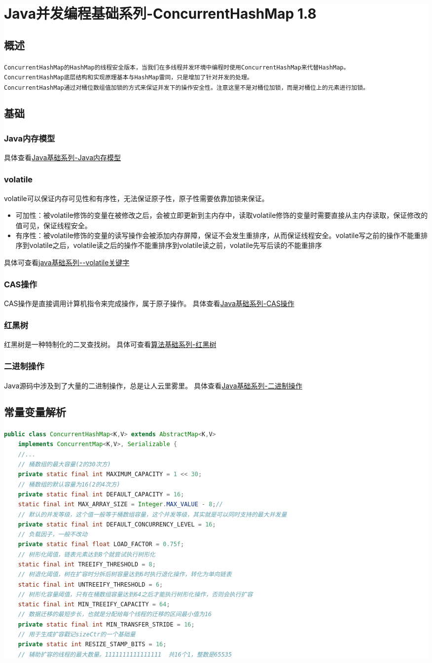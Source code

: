 # Java并发编程基础系列-ConcurrentHashMap 1.8
## 概述
    ConcurrentHashMap的HashMap的线程安全版本，当我们在多线程并发环境中编程时使用ConcurrentHashMap来代替HashMap。
    ConcurrentHashMap底层结构和实现原理基本与HashMap雷同，只是增加了针对并发的处理。
    ConcurrentHashMap通过对桶位数组值加锁的方式来保证并发下的操作安全性。注意这里不是对桶位加锁，而是对桶位上的元素进行加锁。
## 基础
### Java内存模型
具体查看[Java基础系列-Java内存模型](https://github.com/qe2592008/articles/blob/develop/Notes/Java%E5%9F%BA%E7%A1%80%E7%B3%BB%E5%88%97/Java%E5%9F%BA%E7%A1%80%E7%B3%BB%E5%88%97-Java%E5%86%85%E5%AD%98%E6%A8%A1%E5%9E%8B.md)
### volatile
volatile可以保证内存可见性和有序性，无法保证原子性，原子性需要依靠加锁来保证。
- 可加性：被volatile修饰的变量在被修改之后，会被立即更新到主内存中，读取volatile修饰的变量时需要直接从主内存读取，保证修改的值可见，保证线程安全。
- 有序性：被volatile修饰的变量的读写操作会被添加内存屏障，保证不会发生重排序，从而保证线程安全。volatile写之前的操作不能重排序到volatile之后，volatile读之后的操作不能重排序到volatile读之前，volatile先写后读的不能重排序

具体可查看[java基础系列--volatile关键字](https://www.cnblogs.com/V1haoge/p/7833881.html)
### CAS操作
CAS操作是直接调用计算机指令来完成操作，属于原子操作。
具体查看[Java基础系列-CAS操作](https://github.com/qe2592008/articles/blob/develop/Notes/Java%E5%9F%BA%E7%A1%80%E7%B3%BB%E5%88%97/Java%E5%9F%BA%E7%A1%80%E7%B3%BB%E5%88%97-CAS%E6%93%8D%E4%BD%9C.md)
### 红黑树
红黑树是一种特制化的二叉查找树。
具体可查看[算法基础系列-红黑树](https://github.com/qe2592008/articles/blob/develop/Notes/%E7%AE%97%E6%B3%95%E5%9F%BA%E7%A1%80%E7%B3%BB%E5%88%97/%E7%AE%97%E6%B3%95%E5%9F%BA%E7%A1%80%E7%B3%BB%E5%88%97-%E7%BA%A2%E9%BB%91%E6%A0%91.md)
### 二进制操作
Java源码中涉及到了大量的二进制操作，总是让人云里雾里。
具体查看[Java基础系列-二进制操作](https://github.com/qe2592008/articles/blob/develop/Notes/Java%E5%9F%BA%E7%A1%80%E7%B3%BB%E5%88%97/Java%E5%9F%BA%E7%A1%80%E7%B3%BB%E5%88%97-%E4%BA%8C%E8%BF%9B%E5%88%B6%E6%93%8D%E4%BD%9C.md)
## 常量变量解析
```java
public class ConcurrentHashMap<K,V> extends AbstractMap<K,V>
    implements ConcurrentMap<K,V>, Serializable {
    //...
    // 桶数组的最大容量(2的30次方)
    private static final int MAXIMUM_CAPACITY = 1 << 30;
    // 桶数组的默认容量为16(2的4次方)
    private static final int DEFAULT_CAPACITY = 16;
    static final int MAX_ARRAY_SIZE = Integer.MAX_VALUE - 8;// 
    // 默认的并发等级，这个值一般等于桶数组容量，这个并发等级，其实就是可以同时支持的最大并发量
    private static final int DEFAULT_CONCURRENCY_LEVEL = 16;
    // 负载因子，一般不改动
    private static final float LOAD_FACTOR = 0.75f;
    // 树形化阈值，链表元素达到8个就尝试执行树形化
    static final int TREEIFY_THRESHOLD = 8;
    // 树退化阈值，树在扩容时分拆后树容量达到6时执行退化操作，转化为单向链表
    static final int UNTREEIFY_THRESHOLD = 6;
    // 树形化容量阈值，只有在桶数组容量达到64之后才能执行树形化操作，否则会执行扩容
    static final int MIN_TREEIFY_CAPACITY = 64;
    // 数据迁移的最短步长，也就是分配给每个线程的迁移的区间最小值为16
    private static final int MIN_TRANSFER_STRIDE = 16;
    // 用于生成扩容戳记sizeCtr的一个基础量
    private static int RESIZE_STAMP_BITS = 16;
    // 辅助扩容的线程的最大数量。1111111111111111  共16个1，整数是65535
```